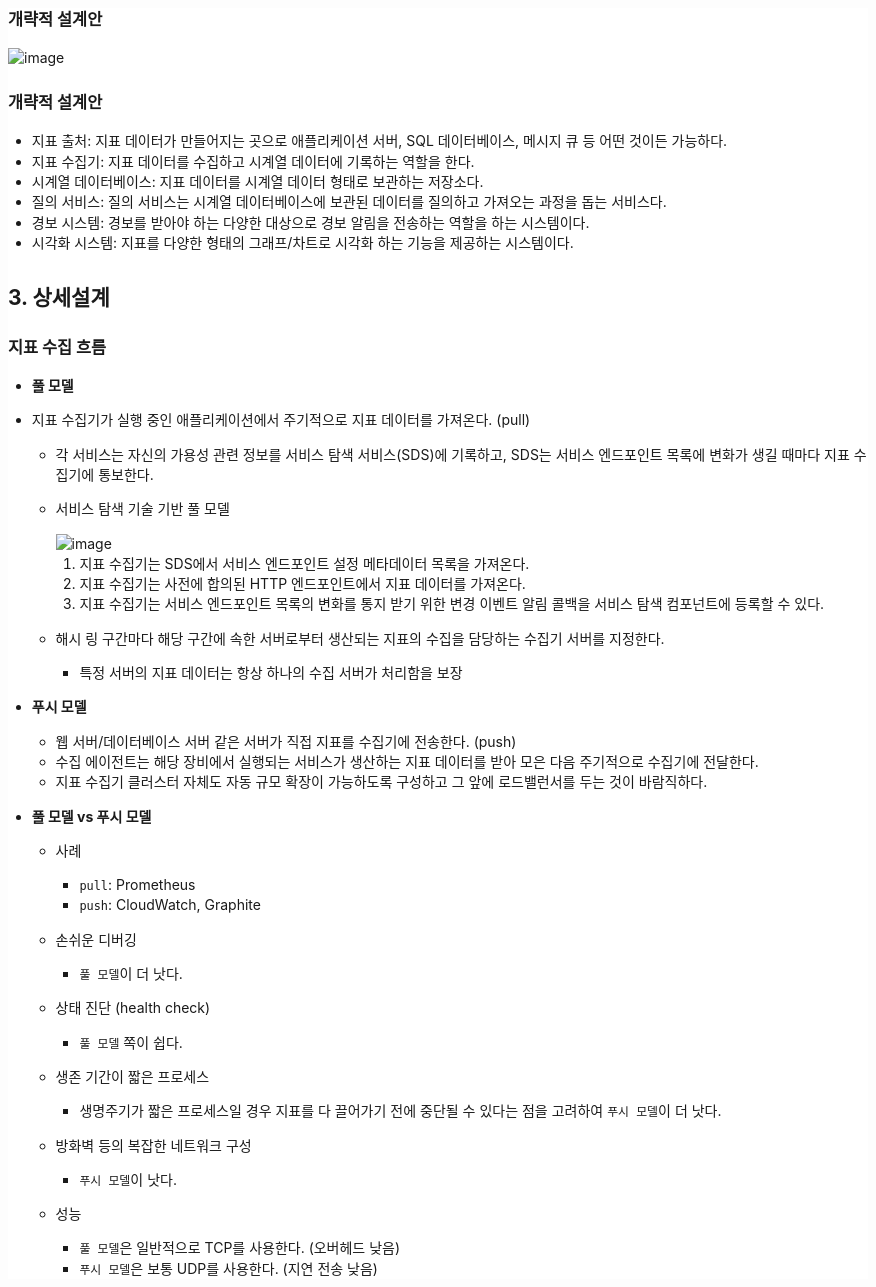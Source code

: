 ### 개략적 설계안

<img alt="image" width="500" src="https://github.com/SPRING-STUDY-2023/System-Design-Interview2/assets/55437339/6c4b05e0-6a27-4ab8-ac93-15d4e6c6af63"/>

### 개략적 설계안

- 지표 출처: 지표 데이터가 만들어지는 곳으로 애플리케이션 서버, SQL 데이터베이스, 메시지 큐 등 어떤 것이든 가능하다.
- 지표 수집기: 지표 데이터를 수집하고 시계열 데이터에 기록하는 역할을 한다.
- 시계열 데이터베이스: 지표 데이터를 시계열 데이터 형태로 보관하는 저장소다.
- 질의 서비스: 질의 서비스는 시계열 데이터베이스에 보관된 데이터를 질의하고 가져오는 과정을 돕는 서비스다.
- 경보 시스템: 경보를 받아야 하는 다양한 대상으로 경보 알림을 전송하는 역할을 하는 시스템이다.
- 시각화 시스템: 지표를 다양한 형태의 그래프/차트로 시각화 하는 기능을 제공하는 시스템이다.

## 3. 상세설계

### 지표 수집 흐름

- **풀 모델**
- 지표 수집기가 실행 중인 애플리케이션에서 주기적으로 지표 데이터를 가져온다. (pull)
  - 각 서비스는 자신의 가용성 관련 정보를 서비스 탐색 서비스(SDS)에 기록하고, SDS는 서비스 엔드포인트 목록에 변화가 생길 때마다 지표 수집기에 통보한다.
  - 서비스 탐색 기술 기반 풀 모델

    <img alt="image" width="300" src="https://github.com/SPRING-STUDY-2023/System-Design-Interview2/assets/55437339/e10fbecc-9018-41a1-9ee9-318097842a2e"/>

      1. 지표 수집기는 SDS에서 서비스 엔드포인트 설정 메타데이터 목록을 가져온다.
      2. 지표 수집기는 사전에 합의된 HTTP 엔드포인트에서 지표 데이터를 가져온다.
      3. 지표 수집기는 서비스 엔드포인트 목록의 변화를 통지 받기 위한 변경 이벤트 알림 콜백을 서비스 탐색 컴포넌트에 등록할 수 있다.

  - 해시 링 구간마다 해당 구간에 속한 서버로부터 생산되는 지표의 수집을 담당하는 수집기 서버를 지정한다.
      - 특정 서버의 지표 데이터는 항상 하나의 수집 서버가 처리함을 보장

- **푸시 모델**
    - 웹 서버/데이터베이스 서버 같은 서버가 직접 지표를 수집기에 전송한다. (push)
    - 수집 에이전트는 해당 장비에서 실행되는 서비스가 생산하는 지표 데이터를 받아 모은 다음 주기적으로 수집기에 전달한다.
    - 지표 수집기 클러스터 자체도 자동 규모 확장이 가능하도록 구성하고 그 앞에 로드밸런서를 두는 것이 바람직하다.

- **풀 모델 vs 푸시 모델**
    - 사례
        - `pull`: Prometheus
        - `push`: CloudWatch, Graphite

    - 손쉬운 디버깅
        - `풀 모델`이 더 낫다.

    - 상태 진단 (health check)
        - `풀 모델` 쪽이 쉽다.

    - 생존 기간이 짧은 프로세스
        - 생명주기가 짧은 프로세스일 경우 지표를 다 끌어가기 전에 중단될 수 있다는 점을 고려하여 `푸시 모델`이 더 낫다.

    - 방화벽 등의 복잡한 네트워크 구성
        - `푸시 모델`이 낫다.

    - 성능
        - `풀 모델`은 일반적으로 TCP를 사용한다. (오버헤드 낮음)
        - `푸시 모델`은 보통 UDP를 사용한다. (지연 전송 낮음)
